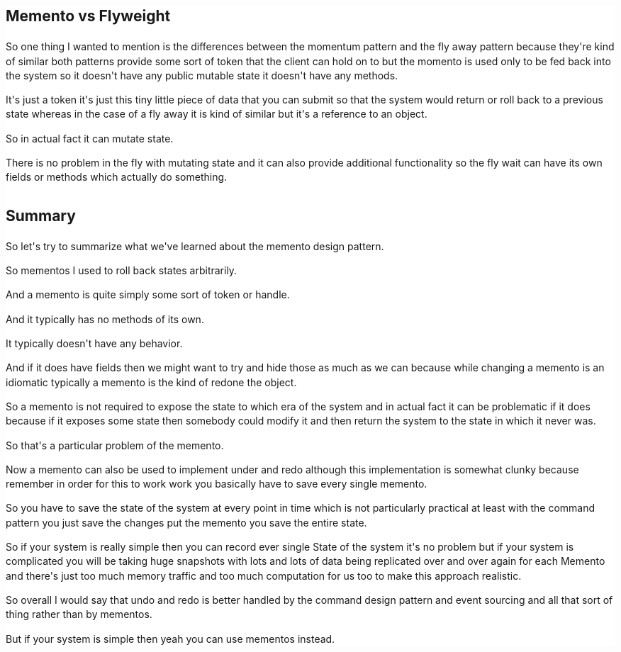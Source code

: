 ## Memento vs Flyweight

So one thing I wanted to mention is the differences between the momentum pattern and the fly away pattern because they're kind of similar both patterns provide some sort of token that the client can hold on to but the momento is used only to be fed back into the system so it doesn't have any public mutable state it doesn't have any methods.

It's just a token it's just this tiny little piece of data that you can submit so that the system would return or roll back to a previous state whereas in the case of a fly away it is kind of similar but it's a reference to an object.

So in actual fact it can mutate state.

There is no problem in the fly with mutating state and it can also provide additional functionality so the fly wait can have its own fields or methods which actually do something.

## Summary

So let's try to summarize what we've learned about the memento design pattern.

So mementos I used to roll back states arbitrarily.

And a memento is quite simply some sort of token or handle.

And it typically has no methods of its own.

It typically doesn't have any behavior.

And if it does have fields then we might want to try and hide those as much as we can because while changing a memento is an idiomatic typically a memento is the kind of redone the object.

So a memento is not required to expose the state to which era of the system and in actual fact it can be problematic if it does because if it exposes some state then somebody could modify it and then return the system to the state in which it never was.

So that's a particular problem of the memento.

Now a memento can also be used to implement under and redo although this implementation is somewhat clunky because remember in order for this to work work you basically have to save every single memento.

So you have to save the state of the system at every point in time which is not particularly practical at least with the command pattern you just save the changes put the memento you save the entire state.

So if your system is really simple then you can record ever single State of the system it's no problem but if your system is complicated you will be taking huge snapshots with lots and lots of data being replicated over and over again for each Memento and there's just too much memory traffic and too much computation for us too to make this approach realistic.

So overall I would say that undo and redo is better handled by the command design pattern and event sourcing and all that sort of thing rather than by mementos.

But if your system is simple then yeah you can use mementos instead.
